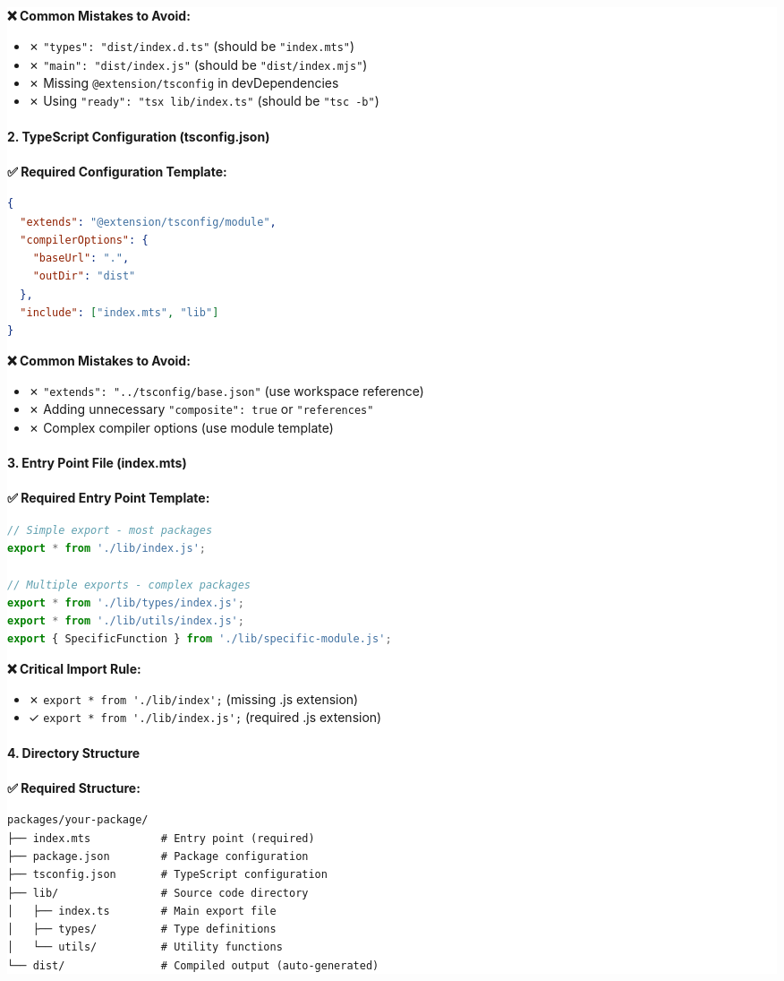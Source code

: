 **❌ Common Mistakes to Avoid:**
- ✗ `"types": "dist/index.d.ts"` (should be `"index.mts"`)
- ✗ `"main": "dist/index.js"` (should be `"dist/index.mjs"`)
- ✗ Missing `@extension/tsconfig` in devDependencies
- ✗ Using `"ready": "tsx lib/index.ts"` (should be `"tsc -b"`)

#### 2. TypeScript Configuration (tsconfig.json)

**✅ Required Configuration Template:**
```json
{
  "extends": "@extension/tsconfig/module",
  "compilerOptions": {
    "baseUrl": ".",
    "outDir": "dist"
  },
  "include": ["index.mts", "lib"]
}
```

**❌ Common Mistakes to Avoid:**
- ✗ `"extends": "../tsconfig/base.json"` (use workspace reference)
- ✗ Adding unnecessary `"composite": true` or `"references"`
- ✗ Complex compiler options (use module template)

#### 3. Entry Point File (index.mts)

**✅ Required Entry Point Template:**
```typescript
// Simple export - most packages
export * from './lib/index.js';

// Multiple exports - complex packages
export * from './lib/types/index.js';
export * from './lib/utils/index.js';
export { SpecificFunction } from './lib/specific-module.js';
```

**❌ Critical Import Rule:**
- ✗ `export * from './lib/index';` (missing .js extension)
- ✓ `export * from './lib/index.js';` (required .js extension)

#### 4. Directory Structure

**✅ Required Structure:**
```
packages/your-package/
├── index.mts           # Entry point (required)
├── package.json        # Package configuration
├── tsconfig.json       # TypeScript configuration  
├── lib/                # Source code directory
│   ├── index.ts        # Main export file
│   ├── types/          # Type definitions
│   └── utils/          # Utility functions
└── dist/               # Compiled output (auto-generated)
```
